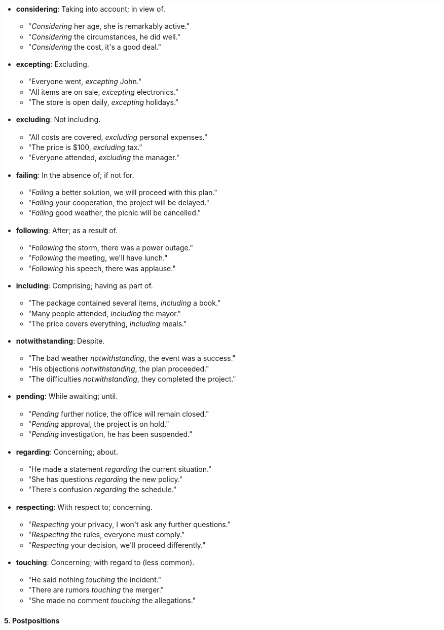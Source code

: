 -   **considering**: Taking into account; in view of.
    -   "*Considering* her age, she is remarkably active."
    -   "*Considering* the circumstances, he did well."
    -   "*Considering* the cost, it's a good deal."

-   **excepting**: Excluding.
    -   "Everyone went, *excepting* John."
    -   "All items are on sale, *excepting* electronics."
    -   "The store is open daily, *excepting* holidays."

-   **excluding**: Not including.
    -   "All costs are covered, *excluding* personal expenses."
    -   "The price is $100, *excluding* tax."
    -   "Everyone attended, *excluding* the manager."

-   **failing**: In the absence of; if not for.
    -   "*Failing* a better solution, we will proceed with this plan."
    -   "*Failing* your cooperation, the project will be delayed."
    -   "*Failing* good weather, the picnic will be cancelled."

-   **following**: After; as a result of.
    -   "*Following* the storm, there was a power outage."
    -   "*Following* the meeting, we'll have lunch."
    -   "*Following* his speech, there was applause."

-   **including**: Comprising; having as part of.
    -   "The package contained several items, *including* a book."
    -   "Many people attended, *including* the mayor."
    -   "The price covers everything, *including* meals."

-   **notwithstanding**: Despite.
    -   "The bad weather *notwithstanding*, the event was a success."
    -   "His objections *notwithstanding*, the plan proceeded."
    -   "The difficulties *notwithstanding*, they completed the project."

-   **pending**: While awaiting; until.
    -   "*Pending* further notice, the office will remain closed."
    -   "*Pending* approval, the project is on hold."
    -   "*Pending* investigation, he has been suspended."

-   **regarding**: Concerning; about.
    -   "He made a statement *regarding* the current situation."
    -   "She has questions *regarding* the new policy."
    -   "There's confusion *regarding* the schedule."

-   **respecting**: With respect to; concerning.
    -   "*Respecting* your privacy, I won't ask any further questions."
    -   "*Respecting* the rules, everyone must comply."
    -   "*Respecting* your decision, we'll proceed differently."

-   **touching**: Concerning; with regard to (less common).
    -   "He said nothing *touching* the incident."
    -   "There are rumors *touching* the merger."
    -   "She made no comment *touching* the allegations."

#### 5. Postpositions
